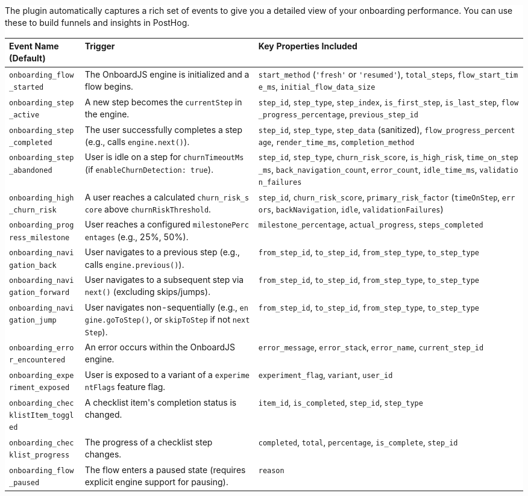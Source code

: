 The plugin automatically captures a rich set of events to give you a detailed view of your onboarding performance. You can use these to build funnels and insights in PostHog.

| Event Name (Default)        | Trigger                                                                                                | Key Properties Included                                                                                                                                                                                                   |
| :-------------------------- | :----------------------------------------------------------------------------------------------------- | :------------------------------------------------------------------------------------------------------------------------------------------------------------------------------------------------------------------------ |
| `onboarding_flow_started`   | The OnboardJS engine is initialized and a flow begins.                                                 | `start_method` (`'fresh'` or `'resumed'`), `total_steps`, `flow_start_time_ms`, `initial_flow_data_size`                                                                                                                |
| `onboarding_step_active`    | A new step becomes the `currentStep` in the engine.                                                    | `step_id`, `step_type`, `step_index`, `is_first_step`, `is_last_step`, `flow_progress_percentage`, `previous_step_id`                                                                                                      |
| `onboarding_step_completed` | The user successfully completes a step (e.g., calls `engine.next()`).                                | `step_id`, `step_type`, `step_data` (sanitized), `flow_progress_percentage`, `render_time_ms`, `completion_method`                                                                                                    |
| `onboarding_step_abandoned` | User is idle on a step for `churnTimeoutMs` (if `enableChurnDetection: true`).                       | `step_id`, `step_type`, `churn_risk_score`, `is_high_risk`, `time_on_step_ms`, `back_navigation_count`, `error_count`, `idle_time_ms`, `validation_failures`                                                              |
| `onboarding_high_churn_risk`| A user reaches a calculated `churn_risk_score` above `churnRiskThreshold`.                            | `step_id`, `churn_risk_score`, `primary_risk_factor` (`timeOnStep`, `errors`, `backNavigation`, `idle`, `validationFailures`)                                                                                            |
| `onboarding_progress_milestone` | User reaches a configured `milestonePercentages` (e.g., 25%, 50%).                                   | `milestone_percentage`, `actual_progress`, `steps_completed`                                                                                                                                                            |
| `onboarding_navigation_back`| User navigates to a previous step (e.g., calls `engine.previous()`).                                 | `from_step_id`, `to_step_id`, `from_step_type`, `to_step_type`                                                                                                                                                          |
| `onboarding_navigation_forward`| User navigates to a subsequent step via `next()` (excluding skips/jumps).                         | `from_step_id`, `to_step_id`, `from_step_type`, `to_step_type`                                                                                                                                                          |
| `onboarding_navigation_jump`| User navigates non-sequentially (e.g., `engine.goToStep()`, or `skipToStep` if not `nextStep`).      | `from_step_id`, `to_step_id`, `from_step_type`, `to_step_type`                                                                                                                                                          |
| `onboarding_error_encountered`| An error occurs within the OnboardJS engine.                                                           | `error_message`, `error_stack`, `error_name`, `current_step_id`                                                                                                                                                         |
| `onboarding_experiment_exposed`| User is exposed to a variant of a `experimentFlags` feature flag.                                    | `experiment_flag`, `variant`, `user_id`                                                                                                                                                                                 |
| `onboarding_checklistItem_toggled`| A checklist item's completion status is changed.                                                  | `item_id`, `is_completed`, `step_id`, `step_type`                                                                                                                                                                       |
| `onboarding_checklist_progress`| The progress of a checklist step changes.                                                           | `completed`, `total`, `percentage`, `is_complete`, `step_id`                                                                                                                                                            |
| `onboarding_flow_paused`    | The flow enters a paused state (requires explicit engine support for pausing).                         | `reason`                                                                                                                                                                                                                |